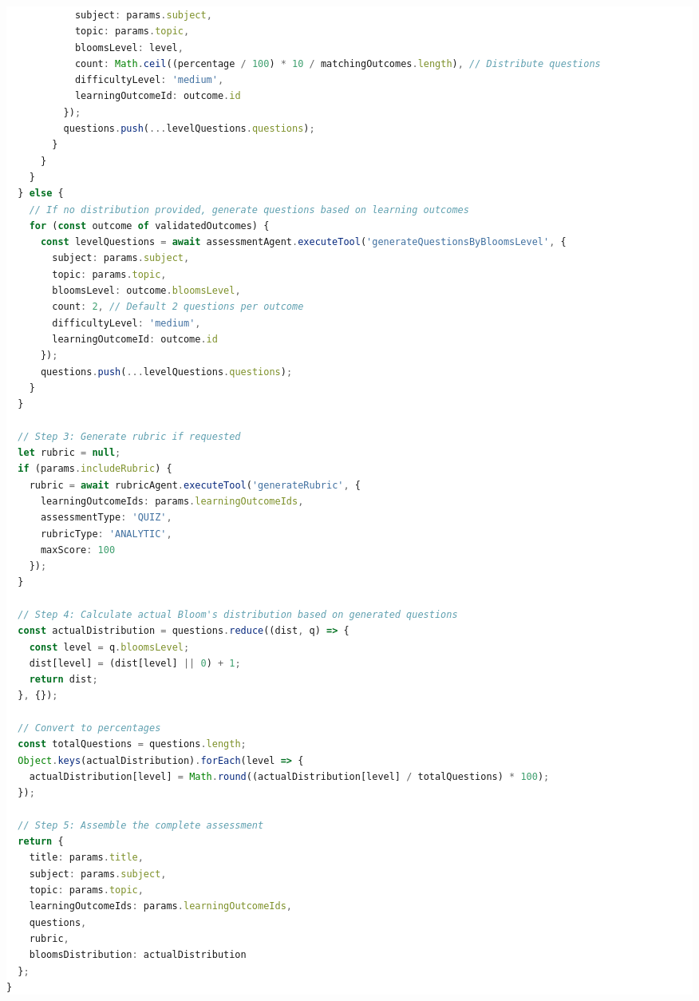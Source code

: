 ```typescript
            subject: params.subject,
            topic: params.topic,
            bloomsLevel: level,
            count: Math.ceil((percentage / 100) * 10 / matchingOutcomes.length), // Distribute questions
            difficultyLevel: 'medium',
            learningOutcomeId: outcome.id
          });
          questions.push(...levelQuestions.questions);
        }
      }
    }
  } else {
    // If no distribution provided, generate questions based on learning outcomes
    for (const outcome of validatedOutcomes) {
      const levelQuestions = await assessmentAgent.executeTool('generateQuestionsByBloomsLevel', {
        subject: params.subject,
        topic: params.topic,
        bloomsLevel: outcome.bloomsLevel,
        count: 2, // Default 2 questions per outcome
        difficultyLevel: 'medium',
        learningOutcomeId: outcome.id
      });
      questions.push(...levelQuestions.questions);
    }
  }

  // Step 3: Generate rubric if requested
  let rubric = null;
  if (params.includeRubric) {
    rubric = await rubricAgent.executeTool('generateRubric', {
      learningOutcomeIds: params.learningOutcomeIds,
      assessmentType: 'QUIZ',
      rubricType: 'ANALYTIC',
      maxScore: 100
    });
  }

  // Step 4: Calculate actual Bloom's distribution based on generated questions
  const actualDistribution = questions.reduce((dist, q) => {
    const level = q.bloomsLevel;
    dist[level] = (dist[level] || 0) + 1;
    return dist;
  }, {});

  // Convert to percentages
  const totalQuestions = questions.length;
  Object.keys(actualDistribution).forEach(level => {
    actualDistribution[level] = Math.round((actualDistribution[level] / totalQuestions) * 100);
  });

  // Step 5: Assemble the complete assessment
  return {
    title: params.title,
    subject: params.subject,
    topic: params.topic,
    learningOutcomeIds: params.learningOutcomeIds,
    questions,
    rubric,
    bloomsDistribution: actualDistribution
  };
}
```